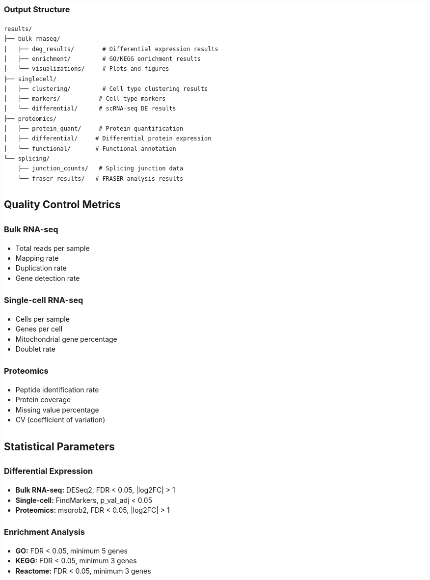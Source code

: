 ### Output Structure
```
results/
├── bulk_rnaseq/
│   ├── deg_results/        # Differential expression results
│   ├── enrichment/         # GO/KEGG enrichment results
│   └── visualizations/     # Plots and figures
├── singlecell/
│   ├── clustering/         # Cell type clustering results
│   ├── markers/           # Cell type markers
│   └── differential/      # scRNA-seq DE results
├── proteomics/
│   ├── protein_quant/     # Protein quantification
│   ├── differential/     # Differential protein expression
│   └── functional/       # Functional annotation
└── splicing/
    ├── junction_counts/   # Splicing junction data
    └── fraser_results/   # FRASER analysis results
```

## Quality Control Metrics

### Bulk RNA-seq
- Total reads per sample
- Mapping rate
- Duplication rate
- Gene detection rate

### Single-cell RNA-seq
- Cells per sample
- Genes per cell
- Mitochondrial gene percentage
- Doublet rate

### Proteomics
- Peptide identification rate
- Protein coverage
- Missing value percentage
- CV (coefficient of variation)

## Statistical Parameters

### Differential Expression
- **Bulk RNA-seq:** DESeq2, FDR < 0.05, |log2FC| > 1
- **Single-cell:** FindMarkers, p_val_adj < 0.05
- **Proteomics:** msqrob2, FDR < 0.05, |log2FC| > 1

### Enrichment Analysis
- **GO:** FDR < 0.05, minimum 5 genes
- **KEGG:** FDR < 0.05, minimum 3 genes
- **Reactome:** FDR < 0.05, minimum 3 genes
